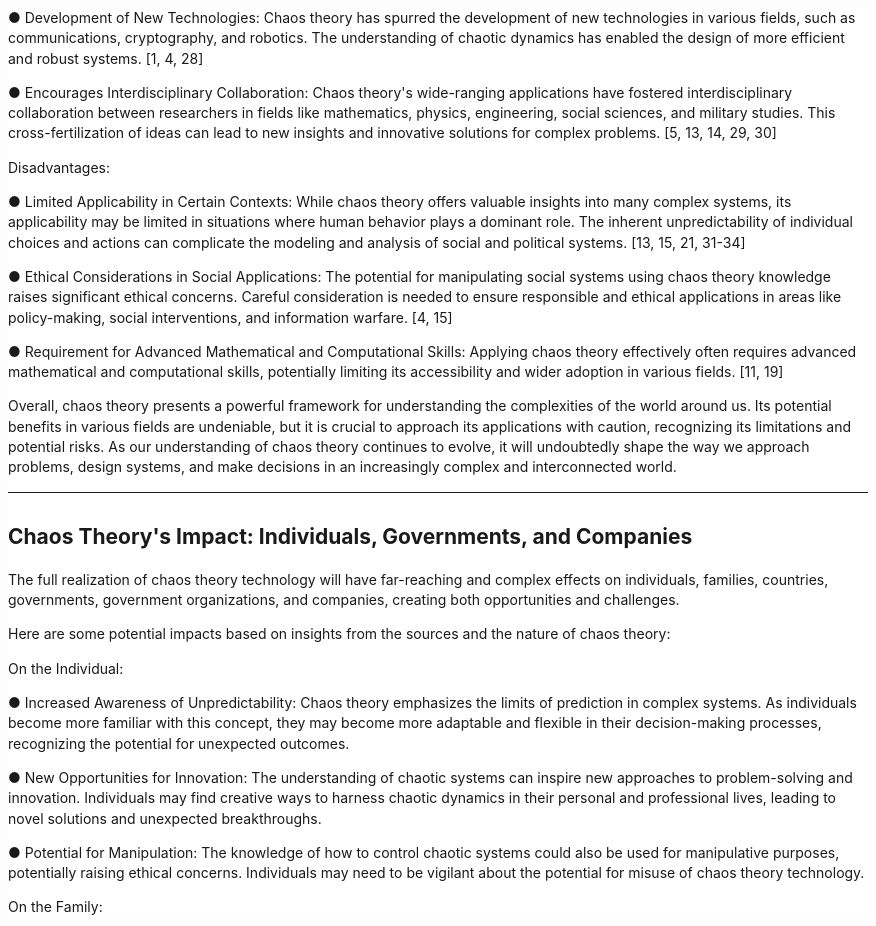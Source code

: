 ● Development of New Technologies: Chaos theory has spurred the development of new technologies in various fields, such as communications, cryptography, and robotics. The understanding of chaotic dynamics has enabled the design of more efficient and robust systems. \[1, 4, 28\]

● Encourages Interdisciplinary Collaboration: Chaos theory's wide-ranging applications have fostered interdisciplinary collaboration between researchers in fields like mathematics, physics, engineering, social sciences, and military studies. This cross-fertilization of ideas can lead to new insights and innovative solutions for complex problems. \[5, 13, 14, 29, 30\]

Disadvantages:

● Limited Applicability in Certain Contexts: While chaos theory offers valuable insights into many complex systems, its applicability may be limited in situations where human behavior plays a dominant role. The inherent unpredictability of individual choices and actions can complicate the modeling and analysis of social and political systems. \[13, 15, 21, 31-34\]

● Ethical Considerations in Social Applications: The potential for manipulating social systems using chaos theory knowledge raises significant ethical concerns. Careful consideration is needed to ensure responsible and ethical applications in areas like policy-making, social interventions, and information warfare. \[4, 15\]

● Requirement for Advanced Mathematical and Computational Skills: Applying chaos theory effectively often requires advanced mathematical and computational skills, potentially limiting its accessibility and wider adoption in various fields. \[11, 19\]

Overall, chaos theory presents a powerful framework for understanding the complexities of the world around us. Its potential benefits in various fields are undeniable, but it is crucial to approach its applications with caution, recognizing its limitations and potential risks. As our understanding of chaos theory continues to evolve, it will undoubtedly shape the way we approach problems, design systems, and make decisions in an increasingly complex and interconnected world.

---

## Chaos Theory's Impact: Individuals, Governments, and Companies

The full realization of chaos theory technology will have far-reaching and complex effects on individuals, families, countries, governments, government organizations, and companies, creating both opportunities and challenges.

Here are some potential impacts based on insights from the sources and the nature of chaos theory:

On the Individual:

● Increased Awareness of Unpredictability: Chaos theory emphasizes the limits of prediction in complex systems. As individuals become more familiar with this concept, they may become more adaptable and flexible in their decision-making processes, recognizing the potential for unexpected outcomes.

● New Opportunities for Innovation: The understanding of chaotic systems can inspire new approaches to problem-solving and innovation. Individuals may find creative ways to harness chaotic dynamics in their personal and professional lives, leading to novel solutions and unexpected breakthroughs.

● Potential for Manipulation: The knowledge of how to control chaotic systems could also be used for manipulative purposes, potentially raising ethical concerns. Individuals may need to be vigilant about the potential for misuse of chaos theory technology.

On the Family:
